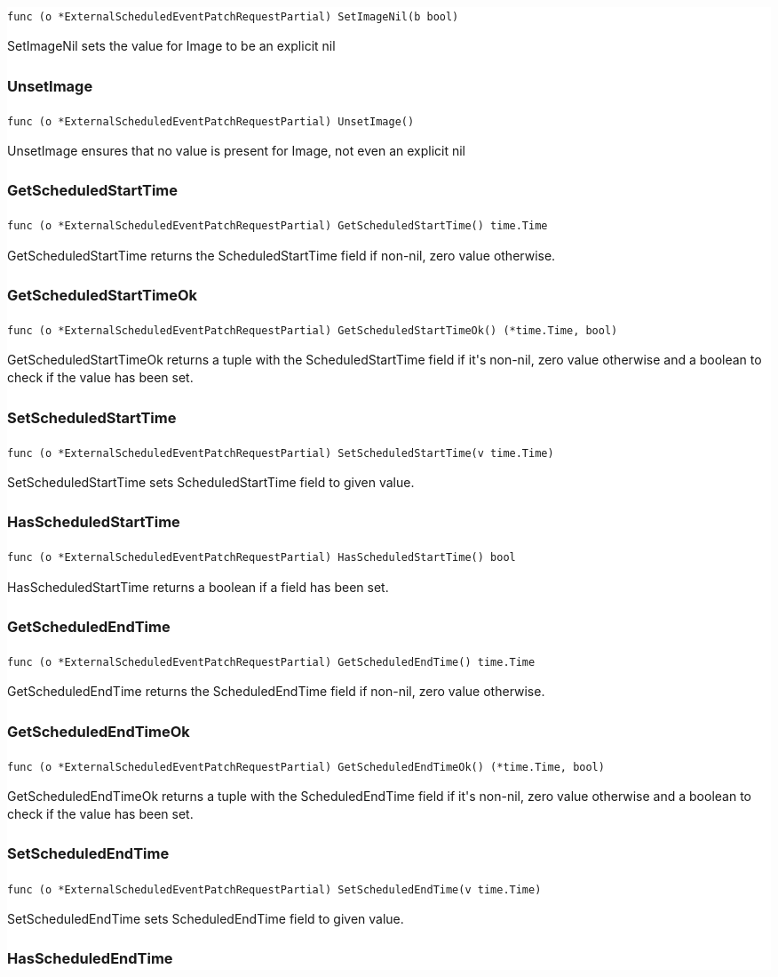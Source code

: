 `func (o *ExternalScheduledEventPatchRequestPartial) SetImageNil(b bool)`

 SetImageNil sets the value for Image to be an explicit nil

### UnsetImage
`func (o *ExternalScheduledEventPatchRequestPartial) UnsetImage()`

UnsetImage ensures that no value is present for Image, not even an explicit nil
### GetScheduledStartTime

`func (o *ExternalScheduledEventPatchRequestPartial) GetScheduledStartTime() time.Time`

GetScheduledStartTime returns the ScheduledStartTime field if non-nil, zero value otherwise.

### GetScheduledStartTimeOk

`func (o *ExternalScheduledEventPatchRequestPartial) GetScheduledStartTimeOk() (*time.Time, bool)`

GetScheduledStartTimeOk returns a tuple with the ScheduledStartTime field if it's non-nil, zero value otherwise
and a boolean to check if the value has been set.

### SetScheduledStartTime

`func (o *ExternalScheduledEventPatchRequestPartial) SetScheduledStartTime(v time.Time)`

SetScheduledStartTime sets ScheduledStartTime field to given value.

### HasScheduledStartTime

`func (o *ExternalScheduledEventPatchRequestPartial) HasScheduledStartTime() bool`

HasScheduledStartTime returns a boolean if a field has been set.

### GetScheduledEndTime

`func (o *ExternalScheduledEventPatchRequestPartial) GetScheduledEndTime() time.Time`

GetScheduledEndTime returns the ScheduledEndTime field if non-nil, zero value otherwise.

### GetScheduledEndTimeOk

`func (o *ExternalScheduledEventPatchRequestPartial) GetScheduledEndTimeOk() (*time.Time, bool)`

GetScheduledEndTimeOk returns a tuple with the ScheduledEndTime field if it's non-nil, zero value otherwise
and a boolean to check if the value has been set.

### SetScheduledEndTime

`func (o *ExternalScheduledEventPatchRequestPartial) SetScheduledEndTime(v time.Time)`

SetScheduledEndTime sets ScheduledEndTime field to given value.

### HasScheduledEndTime
